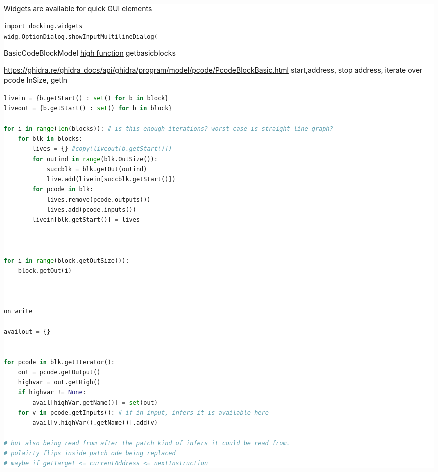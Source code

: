 Widgets are available for quick GUI elements

```
import docking.widgets 
widg.OptionDialog.showInputMultilineDialog(
```

BasicCodeBlockModel
[high function](https://ghidra.re/ghidra_docs/api/ghidra/program/model/pcode/PcodeSyntaxTree.html#getBasicBlocks()) getbasicblocks

<https://ghidra.re/ghidra_docs/api/ghidra/program/model/pcode/PcodeBlockBasic.html>
start,address, stop address, iterate over pcode
InSize, getIn

```python
livein = {b.getStart() : set() for b in block}
liveout = {b.getStart() : set() for b in block}

for i in range(len(blocks)): # is this enough iterations? worst case is straight line graph?
    for blk in blocks:
        lives = {} #copy(liveout[b.getStart()])
        for outind in range(blk.OutSize()):
            succblk = blk.getOut(outind)
            live.add(livein[succblk.getStart()]) 
        for pcode in blk:
            lives.remove(pcode.outputs())
            lives.add(pcode.inputs())
        livein[blk.getStart()] = lives



for i in range(block.getOutSize()):
    block.getOut(i)



on write

availout = {}


for pcode in blk.getIterator():
    out = pcode.getOutput()
    highvar = out.getHigh()
    if highvar != None:
        avail[highVar.getName()] = set(out) 
    for v in pcode.getInputs(): # if in input, infers it is available here
        avail[v.highVar().getName()].add(v)

# but also being read from after the patch kind of infers it could be read from.
# polairty flips inside patch ode being replaced
# maybe if getTarget <= currentAddress <= nextInstruction


```
